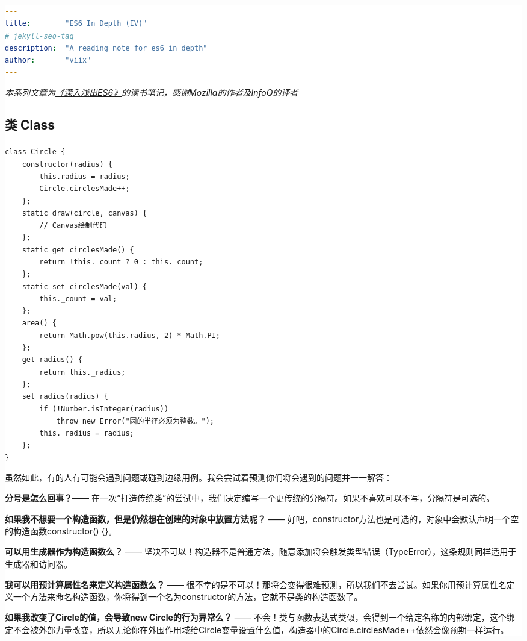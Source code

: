 ```yaml
---
title:        "ES6 In Depth (IV)"
# jekyll-seo-tag
description:  "A reading note for es6 in depth"
author:       "viix"
---
```



_本系列文章为[《深入浅出ES6》](http://www.infoq.com/cn/es6-in-depth/)的读书笔记，感谢Mozilla的作者及InfoQ的译者_

## 类 Class


    class Circle {
        constructor(radius) {
            this.radius = radius;
            Circle.circlesMade++;
        };
        static draw(circle, canvas) {
            // Canvas绘制代码
        };
        static get circlesMade() {
            return !this._count ? 0 : this._count;
        };
        static set circlesMade(val) {
            this._count = val;
        };
        area() {
            return Math.pow(this.radius, 2) * Math.PI;
        };
        get radius() {
            return this._radius;
        };
        set radius(radius) {
            if (!Number.isInteger(radius))
                throw new Error("圆的半径必须为整数。");
            this._radius = radius;
        };
    }


虽然如此，有的人有可能会遇到问题或碰到边缘用例。我会尝试着预测你们将会遇到的问题并一一解答：

__分号是怎么回事？__—— 在一次“打造传统类”的尝试中，我们决定编写一个更传统的分隔符。如果不喜欢可以不写，分隔符是可选的。

__如果我不想要一个构造函数，但是仍然想在创建的对象中放置方法呢？__ —— 好吧，constructor方法也是可选的，对象中会默认声明一个空的构造函数constructor() {}。

__可以用生成器作为构造函数么？__ —— 坚决不可以！构造器不是普通方法，随意添加将会触发类型错误（TypeError），这条规则同样适用于生成器和访问器。

__我可以用预计算属性名来定义构造函数么？__ —— 很不幸的是不可以！那将会变得很难预测，所以我们不去尝试。如果你用预计算属性名定义一个方法来命名构造函数，你将得到一个名为constructor的方法，它就不是类的构造函数了。

__如果我改变了Circle的值，会导致new Circle的行为异常么？__ —— 不会！类与函数表达式类似，会得到一个给定名称的内部绑定，这个绑定不会被外部力量改变，所以无论你在外围作用域给Circle变量设置什么值，构造器中的Circle.circlesMade++依然会像预期一样运行。
